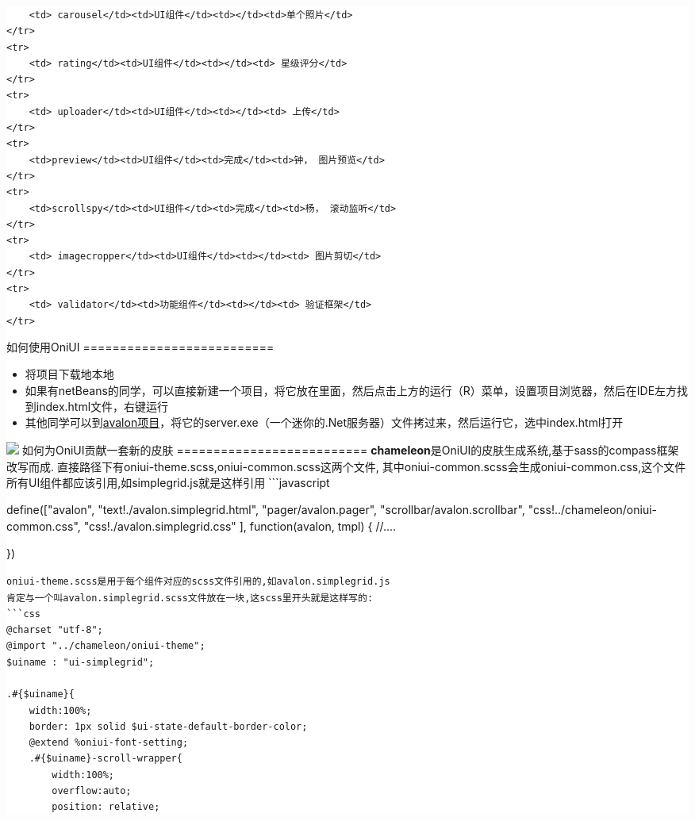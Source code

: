         <td> carousel</td><td>UI组件</td><td></td><td>单个照片</td>
    </tr>
    <tr>
        <td> rating</td><td>UI组件</td><td></td><td> 星级评分</td>
    </tr>
    <tr>
        <td> uploader</td><td>UI组件</td><td></td><td> 上传</td>
    </tr>
    <tr>
        <td>preview</td><td>UI组件</td><td>完成</td><td>钟， 图片预览</td>
    </tr>  
    <tr>
        <td>scrollspy</td><td>UI组件</td><td>完成</td><td>杨， 滚动监听</td>
    </tr>
    <tr>
        <td> imagecropper</td><td>UI组件</td><td></td><td> 图片剪切</td>
    </tr>
    <tr>
        <td> validator</td><td>功能组件</td><td></td><td> 验证框架</td>
    </tr>
</table>
如何使用OniUI
==========================
<ul>
   <li>将项目下载地本地</li>
   <li>如果有netBeans的同学，可以直接新建一个项目，将它放在里面，然后点击上方的运行（R）菜单，设置项目浏览器，然后在IDE左方找到index.html文件，右键运行</li>
   <li>其他同学可以到<a href="https://github.com/RubyLouvre/avalon">avalon项目</a>，将它的server.exe（一个迷你的.Net服务器）文件拷过来，然后运行它，选中index.html打开</li>
</ul>
<img src="https://raw.githubusercontent.com/RubyLouvre/avalon.oniui/master/style/homepage.jpg"/>
如何为OniUI贡献一套新的皮肤
==========================
<b>chameleon</b>是OniUI的皮肤生成系统,基于sass的compass框架改写而成.
直接路径下有oniui-theme.scss,oniui-common.scss这两个文件, 
其中oniui-common.scss会生成oniui-common.css,这个文件所有UI组件都应该引用,如simplegrid.js就是这样引用
```javascript

define(["avalon",
    "text!./avalon.simplegrid.html",
    "pager/avalon.pager",
    "scrollbar/avalon.scrollbar",
    "css!../chameleon/oniui-common.css",
    "css!./avalon.simplegrid.css"
], function(avalon, tmpl) {
   //....

})

```
oniui-theme.scss是用于每个组件对应的scss文件引用的,如avalon.simplegrid.js
肯定与一个叫avalon.simplegrid.scss文件放在一块,这scss里开头就是这样写的:
```css
@charset "utf-8";
@import "../chameleon/oniui-theme";
$uiname : "ui-simplegrid";

.#{$uiname}{
    width:100%;
    border: 1px solid $ui-state-default-border-color;
    @extend %oniui-font-setting;
    .#{$uiname}-scroll-wrapper{
        width:100%;
        overflow:auto;
        position: relative;
```